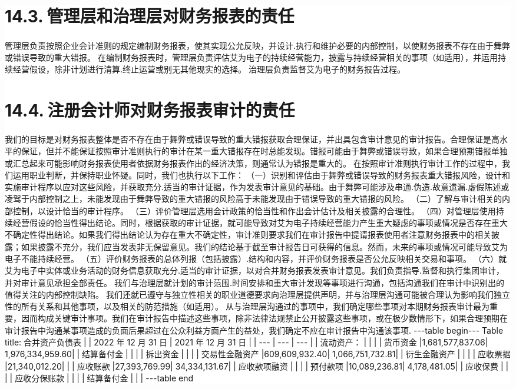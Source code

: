 # 14.3. 管理层和治理层对财务报表的责任 
管理层负责按照企业会计准则的规定编制财务报表，使其实现公允反映，并设计.执行和维护必要的内部控制，以使财务报表不存在由于舞弊或错误导致的重大错报。 
在编制财务报表时，管理层负责评估艾为电子的持续经营能力，披露与持续经营相关的事项（如适用），并运用持续经营假设，除非计划进行清算.终止运营或别无其他现实的选择。 
治理层负责监督艾为电子的财务报告过程。 

# 14.4. 注册会计师对财务报表审计的责任 
我们的目标是对财务报表整体是否不存在由于舞弊或错误导致的重大错报获取合理保证，并出具包含审计意见的审计报告。合理保证是高水平的保证，但并不能保证按照审计准则执行的审计在某一重大错报存在时总能发现。错报可能由于舞弊或错误导致，如果合理预期错报单独或汇总起来可能影响财务报表使用者依据财务报表作出的经济决策，则通常认为错报是重大的。 
在按照审计准则执行审计工作的过程中，我们运用职业判断，并保持职业怀疑。同时，我们也执行以下工作： 
（一）识别和评估由于舞弊或错误导致的财务报表重大错报风险，设计和实施审计程序以应对这些风险，并获取充分.适当的审计证据，作为发表审计意见的基础。由于舞弊可能涉及串通.伪造.故意遗漏.虚假陈述或凌驾于内部控制之上，未能发现由于舞弊导致的重大错报的风险高于未能发现由于错误导致的重大错报的风险。 
（二）了解与审计相关的内部控制，以设计恰当的审计程序。 
（三）评价管理层选用会计政策的恰当性和作出会计估计及相关披露的合理性。 
（四）对管理层使用持续经营假设的恰当性得出结论。同时，根据获取的审计证据，就可能导致对艾为电子持续经营能力产生重大疑虑的事项或情况是否存在重大不确定性得出结论。如果我们得出结论认为存在重大不确定性，审计准则要求我们在审计报告中提请报表使用者注意财务报表中的相关披露；如果披露不充分，我们应当发表非无保留意见。我们的结论基于截至审计报告日可获得的信息。然而，未来的事项或情况可能导致艾为电子不能持续经营。 
（五）评价财务报表的总体列报（包括披露）.结构和内容，并评价财务报表是否公允反映相关交易和事项。 
（六）就艾为电子中实体或业务活动的财务信息获取充分.适当的审计证据，以对合并财务报表发表审计意见。我们负责指导.监督和执行集团审计，并对审计意见承担全部责任。 
我们与治理层就计划的审计范围.时间安排和重大审计发现等事项进行沟通，包括沟通我们在审计中识别出的值得关注的内部控制缺陷。 
我们还就已遵守与独立性相关的职业道德要求向治理层提供声明，并与治理层沟通可能被合理认为影响我们独立性的所有关系和其他事项，以及相关的防范措施（如适用）。 
从与治理层沟通过的事项中，我们确定哪些事项对本期财务报表审计最为重要，因而构成关键审计事项。我们在审计报告中描述这些事项，除非法律法规禁止公开披露这些事项，或在极少数情形下，如果合理预期在审计报告中沟通某事项造成的负面后果超过在公众利益方面产生的益处，我们确定不应在审计报告中沟通该事项.
---table begin---
Table title: 合并资产负债表
|  | 2022 年 12 月 31 日 | 2021 年 12 月 31 日 |
| --- | --- | --- |
| 流动资产： |  |  |
| 货币资金 |1,681,577,837.06| 1,976,334,959.60|
| 结算备付金 | | |
| 拆出资金 | | |
| 交易性金融资产 |609,609,932.40| 1,066,751,732.81|
| 衍生金融资产 | | |
| 应收票据 |21,340,012.20| |
| 应收账款 |27,393,769.99| 34,334,131.67|
| 应收款项融资 | | |
| 预付款项 |10,089,236.81| 4,178,481.05|
| 应收保费 | | |
| 应收分保账款 | | |
| 结算备付金 | | |
---table end
